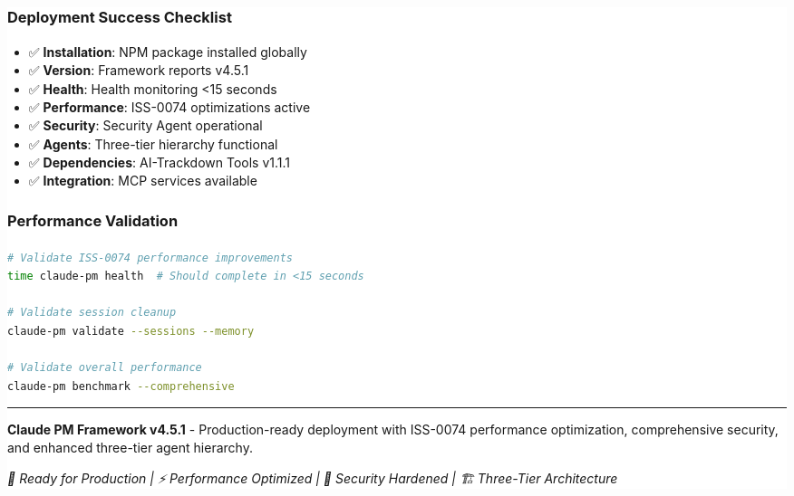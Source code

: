 ### Deployment Success Checklist
- ✅ **Installation**: NPM package installed globally
- ✅ **Version**: Framework reports v4.5.1
- ✅ **Health**: Health monitoring <15 seconds
- ✅ **Performance**: ISS-0074 optimizations active
- ✅ **Security**: Security Agent operational
- ✅ **Agents**: Three-tier hierarchy functional
- ✅ **Dependencies**: AI-Trackdown Tools v1.1.1
- ✅ **Integration**: MCP services available

### Performance Validation
```bash
# Validate ISS-0074 performance improvements
time claude-pm health  # Should complete in <15 seconds

# Validate session cleanup
claude-pm validate --sessions --memory

# Validate overall performance
claude-pm benchmark --comprehensive
```

---

**Claude PM Framework v4.5.1** - Production-ready deployment with ISS-0074 performance optimization, comprehensive security, and enhanced three-tier agent hierarchy.

*🚀 Ready for Production | ⚡ Performance Optimized | 🔐 Security Hardened | 🏗️ Three-Tier Architecture*